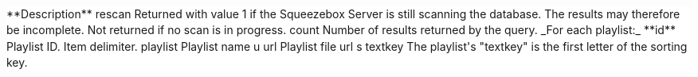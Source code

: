 <td>**Description**</td>

</tr>

<tr>

<td>rescan</td>

<td>Returned with value 1 if the Squeezebox Server is still scanning the database. The results may therefore be incomplete. Not returned if no scan is in progress.</td>

</tr>

<tr>

<td>count</td>

<td>Number of results returned by the query.</td>

</tr>

<tr>

<td>_For each playlist:_</td>

</tr>

<tr>

<td>**id**</td>

<td>Playlist ID. Item delimiter.</td>

</tr>

<tr>

<td>playlist</td>

<td>Playlist name</td>

</tr>

<tr>

<td>u</td>

<td>url</td>

<td>Playlist file url</td>

</tr>

<tr>

<td>s</td>

<td>textkey</td>

<td>The playlist's "textkey" is the first letter of the sorting key.</td>

</tr>

</tbody>
